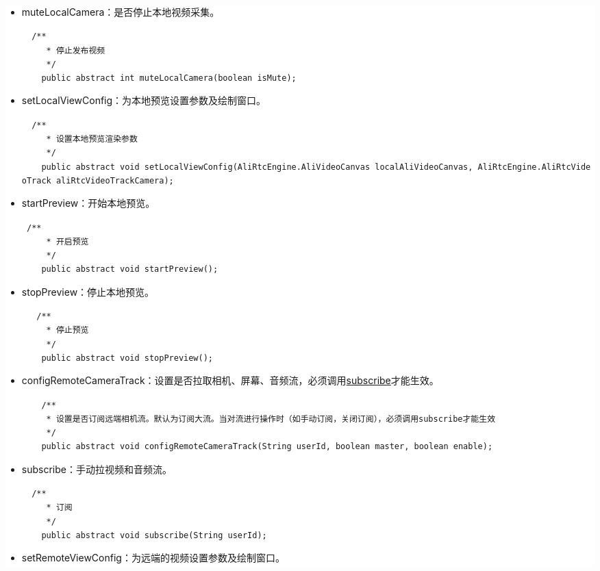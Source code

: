-   muteLocalCamera：是否停止本地视频采集。

    ```
      /**
         * 停止发布视频
         */
        public abstract int muteLocalCamera(boolean isMute);
    ```

-   setLocalViewConfig：为本地预览设置参数及绘制窗口。

    ```
      /**
         * 设置本地预览渲染参数
         */
        public abstract void setLocalViewConfig(AliRtcEngine.AliVideoCanvas localAliVideoCanvas, AliRtcEngine.AliRtcVideoTrack aliRtcVideoTrackCamera);
    ```

-   startPreview：开始本地预览。

    ```
     /**
         * 开启预览
         */
        public abstract void startPreview();
    ```

-   stopPreview：停止本地预览。

    ```
       /**
         * 停止预览
         */
        public abstract void stopPreview();
    ```

-   configRemoteCameraTrack：设置是否拉取相机、屏幕、音频流，必须调用[subscribe](#li_013)才能生效。

    ```
        /**
         * 设置是否订阅远端相机流。默认为订阅大流。当对流进行操作时（如手动订阅，关闭订阅），必须调用subscribe才能生效
         */
        public abstract void configRemoteCameraTrack(String userId, boolean master, boolean enable);
    ```

-   subscribe：手动拉视频和音频流。

    ```
      /**
         * 订阅
         */
        public abstract void subscribe(String userId);
    ```

-   setRemoteViewConfig：为远端的视频设置参数及绘制窗口。
